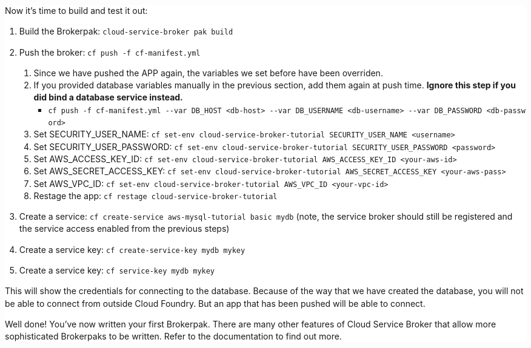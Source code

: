 Now it’s time to build and test it out:

1. Build the Brokerpak: `cloud-service-broker pak build`

1. Push the broker: `cf push -f cf-manifest.yml`
   1. Since we have pushed the APP again, the variables we set before have been overriden.
   1. If you provided database variables manually in the previous section, add them again at push time.
      **Ignore this step if you did bind a database service instead.**
      - `cf push -f cf-manifest.yml --var DB_HOST <db-host> --var DB_USERNAME <db-username> --var DB_PASSWORD <db-password>`
   1. Set SECURITY_USER_NAME: `cf set-env cloud-service-broker-tutorial SECURITY_USER_NAME <username>`
   1. Set SECURITY_USER_PASSWORD: `cf set-env cloud-service-broker-tutorial SECURITY_USER_PASSWORD <password>`
   1. Set AWS_ACCESS_KEY_ID: `cf set-env cloud-service-broker-tutorial AWS_ACCESS_KEY_ID <your-aws-id>`
   1. Set AWS_SECRET_ACCESS_KEY: `cf set-env cloud-service-broker-tutorial AWS_SECRET_ACCESS_KEY <your-aws-pass>`
   1. Set AWS_VPC_ID: `cf set-env cloud-service-broker-tutorial AWS_VPC_ID <your-vpc-id>`
   1. Restage the app: `cf restage cloud-service-broker-tutorial`

1. Create a service: `cf create-service aws-mysql-tutorial basic mydb`
   (note, the service broker should still be registered and the service access enabled from the previous steps)

1. Create a service key: `cf create-service-key mydb mykey`

1. Create a service key: `cf service-key mydb mykey`

This will show the credentials for connecting to the database. Because of the way that we have
created the database, you will not be able to connect from outside Cloud Foundry. But an app that
has been pushed will be able to connect.

Well done! You’ve now written your first Brokerpak. There are many other features of
Cloud Service Broker that allow more sophisticated Brokerpaks to be written.
Refer to the documentation to find out more.






